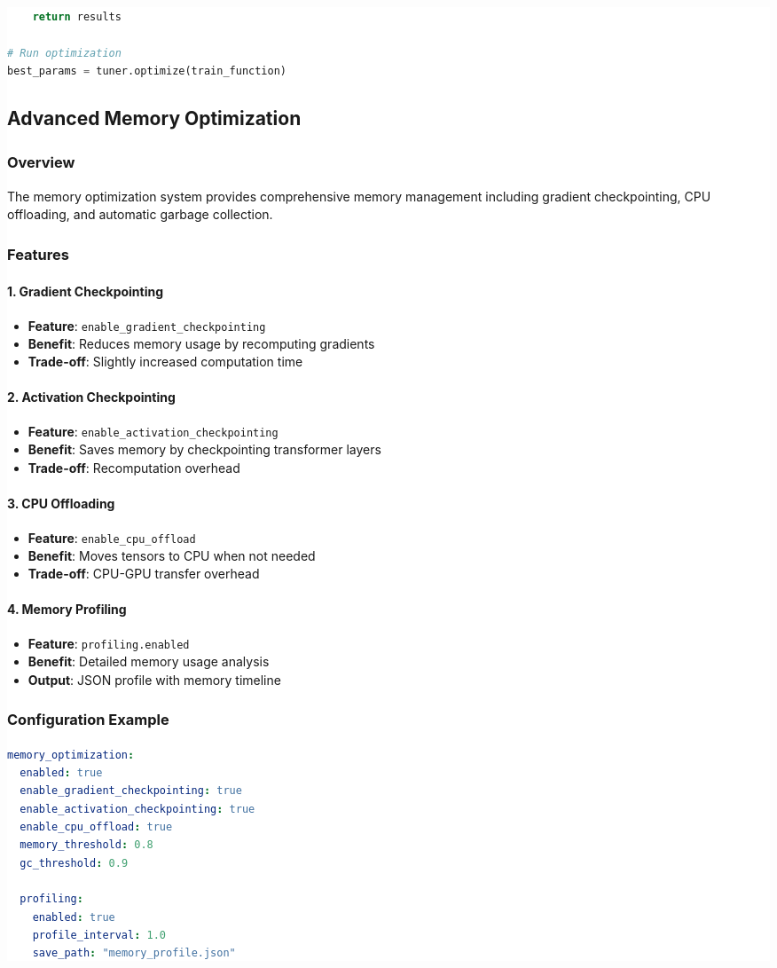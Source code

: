 ```python
    return results

# Run optimization
best_params = tuner.optimize(train_function)
```

## Advanced Memory Optimization

### Overview
The memory optimization system provides comprehensive memory management including gradient checkpointing, CPU offloading, and automatic garbage collection.

### Features

#### 1. Gradient Checkpointing
- **Feature**: `enable_gradient_checkpointing`
- **Benefit**: Reduces memory usage by recomputing gradients
- **Trade-off**: Slightly increased computation time

#### 2. Activation Checkpointing
- **Feature**: `enable_activation_checkpointing`
- **Benefit**: Saves memory by checkpointing transformer layers
- **Trade-off**: Recomputation overhead

#### 3. CPU Offloading
- **Feature**: `enable_cpu_offload`
- **Benefit**: Moves tensors to CPU when not needed
- **Trade-off**: CPU-GPU transfer overhead

#### 4. Memory Profiling
- **Feature**: `profiling.enabled`
- **Benefit**: Detailed memory usage analysis
- **Output**: JSON profile with memory timeline

### Configuration Example
```yaml
memory_optimization:
  enabled: true
  enable_gradient_checkpointing: true
  enable_activation_checkpointing: true
  enable_cpu_offload: true
  memory_threshold: 0.8
  gc_threshold: 0.9
  
  profiling:
    enabled: true
    profile_interval: 1.0
    save_path: "memory_profile.json"
```
